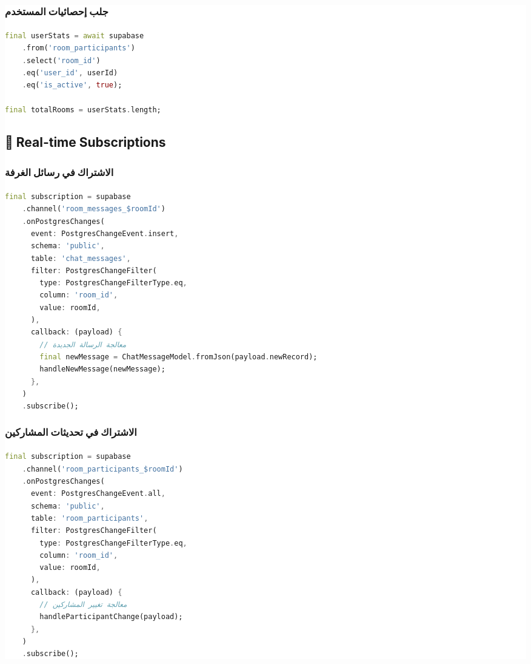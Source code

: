 ### جلب إحصائيات المستخدم
```dart
final userStats = await supabase
    .from('room_participants')
    .select('room_id')
    .eq('user_id', userId)
    .eq('is_active', true);

final totalRooms = userStats.length;
```

## 🔄 Real-time Subscriptions

### الاشتراك في رسائل الغرفة
```dart
final subscription = supabase
    .channel('room_messages_$roomId')
    .onPostgresChanges(
      event: PostgresChangeEvent.insert,
      schema: 'public',
      table: 'chat_messages',
      filter: PostgresChangeFilter(
        type: PostgresChangeFilterType.eq,
        column: 'room_id',
        value: roomId,
      ),
      callback: (payload) {
        // معالجة الرسالة الجديدة
        final newMessage = ChatMessageModel.fromJson(payload.newRecord);
        handleNewMessage(newMessage);
      },
    )
    .subscribe();
```

### الاشتراك في تحديثات المشاركين
```dart
final subscription = supabase
    .channel('room_participants_$roomId')
    .onPostgresChanges(
      event: PostgresChangeEvent.all,
      schema: 'public',
      table: 'room_participants',
      filter: PostgresChangeFilter(
        type: PostgresChangeFilterType.eq,
        column: 'room_id',
        value: roomId,
      ),
      callback: (payload) {
        // معالجة تغيير المشاركين
        handleParticipantChange(payload);
      },
    )
    .subscribe();
```
